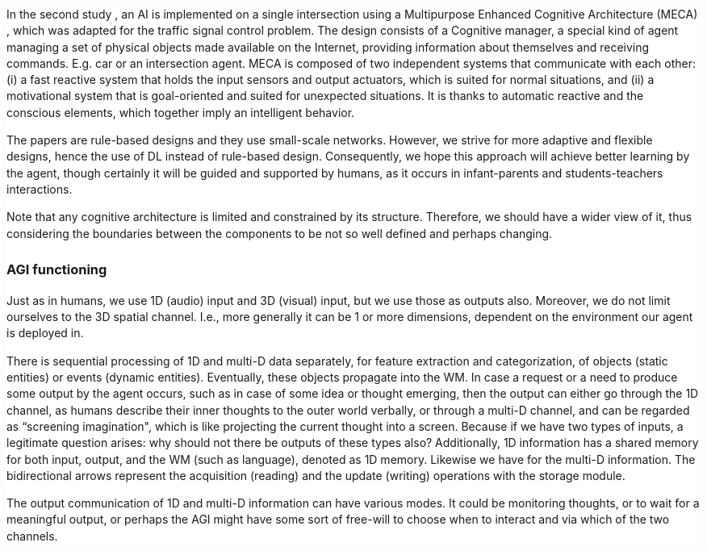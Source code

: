In the second study , an AI is implemented on a single intersection
using a Multipurpose Enhanced Cognitive Architecture (MECA) , which was
adapted for the traffic signal control problem. The design consists of a
Cognitive manager, a special kind of agent managing a set of physical
objects made available on the Internet, providing information about
themselves and receiving commands. E.g. car or an intersection agent.
MECA is composed of two independent systems that communicate with each
other: (i) a fast reactive system that holds the input sensors and
output actuators, which is suited for normal situations, and (ii) a
motivational system that is goal-oriented and suited for unexpected
situations. It is thanks to automatic reactive and the conscious
elements, which together imply an intelligent behavior.

The papers are rule-based designs and they use small-scale networks.
However, we strive for more adaptive and flexible designs, hence the use
of DL instead of rule-based design. Consequently, we hope this approach
will achieve better learning by the agent, though certainly it will be
guided and supported by humans, as it occurs in infant-parents and
students-teachers interactions.

Note that any cognitive architecture is limited and constrained by its
structure. Therefore, we should have a wider view of it, thus
considering the boundaries between the components to be not so well
defined and perhaps changing.

### AGI functioning

Just as in humans, we use 1D (audio) input and 3D (visual) input, but we
use those as outputs also. Moreover, we do not limit ourselves to the 3D
spatial channel. I.e., more generally it can be 1 or more dimensions,
dependent on the environment our agent is deployed in.

There is sequential processing of 1D and multi-D data separately, for
feature extraction and categorization, of objects (static entities) or
events (dynamic entities). Eventually, these objects propagate into the
WM. In case a request or a need to produce some output by the agent
occurs, such as in case of some idea or thought emerging, then the
output can either go through the 1D channel, as humans describe their
inner thoughts to the outer world verbally, or through a multi-D
channel, and can be regarded as “screening imagination", which is like
projecting the current thought into a screen. Because if we have two
types of inputs, a legitimate question arises: why should not there be
outputs of these types also? Additionally, 1D information has a shared
memory for both input, output, and the WM (such as language), denoted as
1D memory. Likewise we have for the multi-D information. The
bidirectional arrows represent the acquisition (reading) and the update
(writing) operations with the storage module.

The output communication of 1D and multi-D information can have various
modes. It could be monitoring thoughts, or to wait for a meaningful
output, or perhaps the AGI might have some sort of free-will to choose
when to interact and via which of the two channels.
